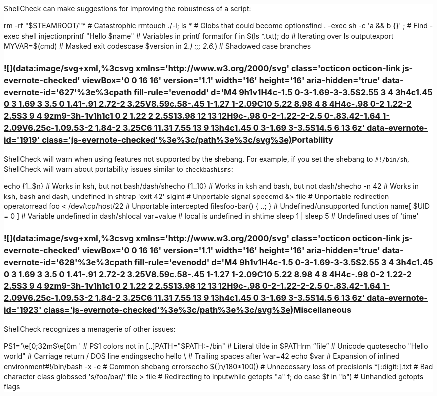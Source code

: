 ShellCheck can make suggestions for improving the robustness of a script:

rm -rf "$STEAMROOT/"*  # Catastrophic rmtouch ./-l; ls *  # Globs that could become optionsfind . -exec sh -c 'a && b {}'  \;  # Find -exec shell injectionprintf  "Hello $name"  # Variables in printf formatfor  f  in  $(ls *.txt);  do  # Iterating over ls outputexport MYVAR=$(cmd)  # Masked exit codescase  $version  in 2.*) :;; 2.6.*) # Shadowed case branches

### [![](data:image/svg+xml,%3csvg xmlns='http://www.w3.org/2000/svg' class='octicon octicon-link js-evernote-checked' viewBox='0 0 16 16' version='1.1' width='16' height='16' aria-hidden='true' data-evernote-id='627'%3e%3cpath fill-rule='evenodd' d='M4 9h1v1H4c-1.5 0-3-1.69-3-3.5S2.55 3 4 3h4c1.45 0 3 1.69 3 3.5 0 1.41-.91 2.72-2 3.25V8.59c.58-.45 1-1.27 1-2.09C10 5.22 8.98 4 8 4H4c-.98 0-2 1.22-2 2.5S3 9 4 9zm9-3h-1v1h1c1 0 2 1.22 2 2.5S13.98 12 13 12H9c-.98 0-2-1.22-2-2.5 0-.83.42-1.64 1-2.09V6.25c-1.09.53-2 1.84-2 3.25C6 11.31 7.55 13 9 13h4c1.45 0 3-1.69 3-3.5S14.5 6 13 6z' data-evernote-id='1919' class='js-evernote-checked'%3e%3c/path%3e%3c/svg%3e)](https://github.com/koalaman/shellcheck#portability)Portability

ShellCheck will warn when using features not supported by the shebang. For example, if you set the shebang to `#!/bin/sh`, ShellCheck will warn about portability issues similar to `checkbashisms`:

echo {1..$n} # Works in ksh, but not bash/dash/shecho {1..10} # Works in ksh and bash, but not dash/shecho -n 42 # Works in ksh, bash and dash, undefined in shtrap  'exit 42' sigint # Unportable signal speccmd &> file # Unportable redirection operatorread foo < /dev/tcp/host/22 # Unportable intercepted filesfoo-bar() { ..; } # Undefined/unsupported function name[ $UID  = 0 ] # Variable undefined in dash/shlocal var=value # local is undefined in shtime sleep 1 | sleep 5 # Undefined uses of 'time'

### [![](data:image/svg+xml,%3csvg xmlns='http://www.w3.org/2000/svg' class='octicon octicon-link js-evernote-checked' viewBox='0 0 16 16' version='1.1' width='16' height='16' aria-hidden='true' data-evernote-id='628'%3e%3cpath fill-rule='evenodd' d='M4 9h1v1H4c-1.5 0-3-1.69-3-3.5S2.55 3 4 3h4c1.45 0 3 1.69 3 3.5 0 1.41-.91 2.72-2 3.25V8.59c.58-.45 1-1.27 1-2.09C10 5.22 8.98 4 8 4H4c-.98 0-2 1.22-2 2.5S3 9 4 9zm9-3h-1v1h1c1 0 2 1.22 2 2.5S13.98 12 13 12H9c-.98 0-2-1.22-2-2.5 0-.83.42-1.64 1-2.09V6.25c-1.09.53-2 1.84-2 3.25C6 11.31 7.55 13 9 13h4c1.45 0 3-1.69 3-3.5S14.5 6 13 6z' data-evernote-id='1923' class='js-evernote-checked'%3e%3c/path%3e%3c/svg%3e)](https://github.com/koalaman/shellcheck#miscellaneous)Miscellaneous

ShellCheck recognizes a menagerie of other issues:

PS1='\e[0;32m\$\e[0m '  # PS1 colors not in \[..\]PATH="$PATH:~/bin"  # Literal tilde in $PATHrm “file” # Unicode quotesecho  "Hello world"  # Carriage return / DOS line endingsecho hello \   # Trailing spaces after \var=42 echo  $var  # Expansion of inlined environment#!/bin/bash -x -e # Common shebang errorsecho  $((n/180*100))  # Unnecessary loss of precisionls *[:digit:].txt # Bad character class globssed 's/foo/bar/' file > file # Redirecting to inputwhile  getopts  "a" f;  do  case  $f  in  "b") # Unhandled getopts flags
